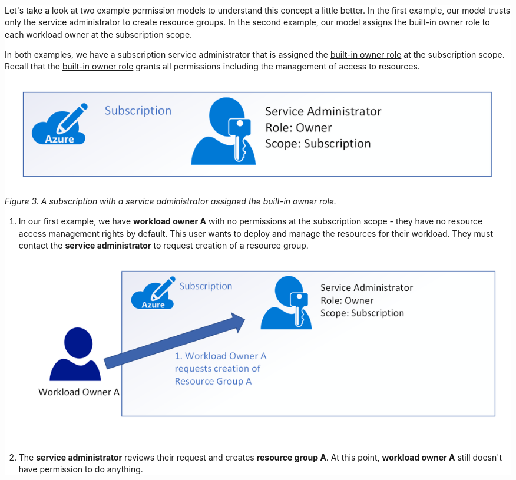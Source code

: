 Let's take a look at two example permission models to understand this concept a little better. In the first example, our model trusts only the service administrator to create resource groups. In the second example, our model assigns the built-in owner role to each workload owner at the subscription scope. 

In both examples, we have a subscription service administrator that is assigned the [built-in owner role][rbac-built-in-owner] at the subscription scope. Recall that the [built-in owner role][rbac-built-in-owner] grants all permissions including the management of access to resources.
![subscription service administrator with owner role](../_images/governance-2-1.png)
*Figure 3. A subscription with a service administrator assigned the built-in owner role.* 

1. In our first example, we have **workload owner A** with no permissions at the subscription scope - they have no resource access management rights by default. This user wants to deploy and manage the resources for their workload. They must contact the **service administrator** to request creation of a resource group.
![workload owner requests creation of resource group A](../_images/governance-2-2.png)  

2. The **service administrator** reviews their request and creates **resource group A**. At this point, **workload owner A** still doesn't have permission to do anything.

[rbac-built-in-owner]: /azure/role-based-access-control/built-in-roles#owner
[rbac-built-in-roles]: /azure/role-based-access-control/built-in-roles